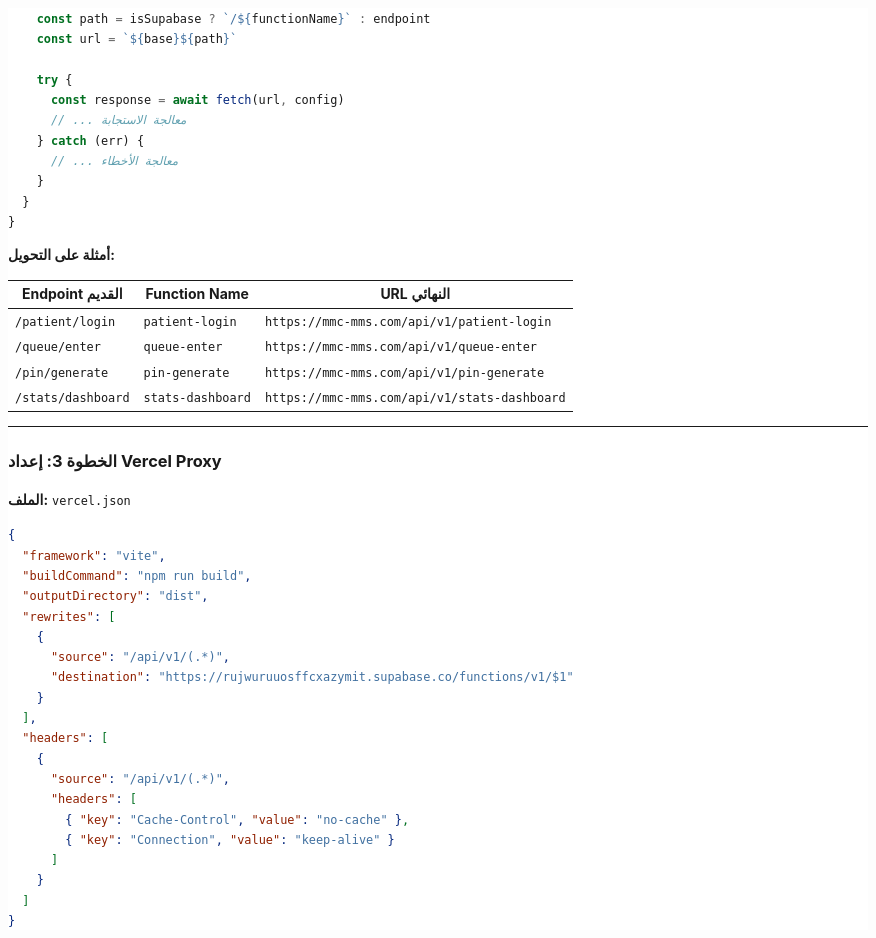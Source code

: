 ```javascript
    const path = isSupabase ? `/${functionName}` : endpoint
    const url = `${base}${path}`
    
    try {
      const response = await fetch(url, config)
      // ... معالجة الاستجابة
    } catch (err) {
      // ... معالجة الأخطاء
    }
  }
}
```

**أمثلة على التحويل:**

| Endpoint القديم | Function Name | URL النهائي |
|-----------------|---------------|-------------|
| `/patient/login` | `patient-login` | `https://mmc-mms.com/api/v1/patient-login` |
| `/queue/enter` | `queue-enter` | `https://mmc-mms.com/api/v1/queue-enter` |
| `/pin/generate` | `pin-generate` | `https://mmc-mms.com/api/v1/pin-generate` |
| `/stats/dashboard` | `stats-dashboard` | `https://mmc-mms.com/api/v1/stats-dashboard` |

---

### الخطوة 3: إعداد Vercel Proxy

**الملف:** `vercel.json`

```json
{
  "framework": "vite",
  "buildCommand": "npm run build",
  "outputDirectory": "dist",
  "rewrites": [
    {
      "source": "/api/v1/(.*)",
      "destination": "https://rujwuruuosffcxazymit.supabase.co/functions/v1/$1"
    }
  ],
  "headers": [
    {
      "source": "/api/v1/(.*)",
      "headers": [
        { "key": "Cache-Control", "value": "no-cache" },
        { "key": "Connection", "value": "keep-alive" }
      ]
    }
  ]
}
```
